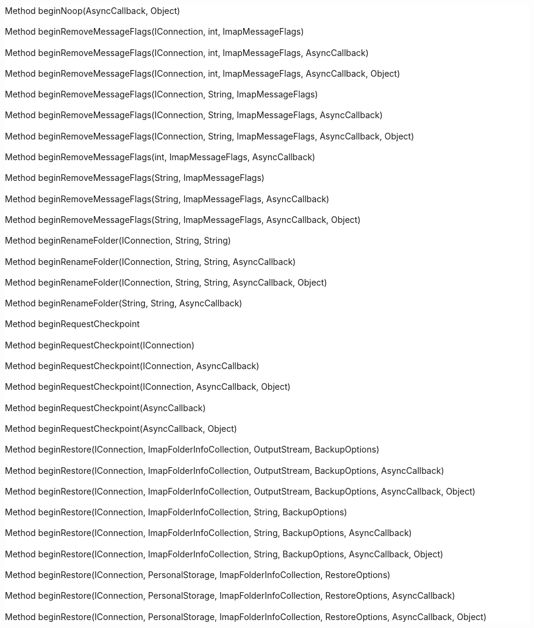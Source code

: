 Method beginNoop(AsyncCallback, Object)

Method beginRemoveMessageFlags(IConnection, int, ImapMessageFlags)

Method beginRemoveMessageFlags(IConnection, int, ImapMessageFlags, AsyncCallback)

Method beginRemoveMessageFlags(IConnection, int, ImapMessageFlags, AsyncCallback, Object)

Method beginRemoveMessageFlags(IConnection, String, ImapMessageFlags)

Method beginRemoveMessageFlags(IConnection, String, ImapMessageFlags, AsyncCallback)

Method beginRemoveMessageFlags(IConnection, String, ImapMessageFlags, AsyncCallback, Object)

Method beginRemoveMessageFlags(int, ImapMessageFlags, AsyncCallback)

Method beginRemoveMessageFlags(String, ImapMessageFlags)

Method beginRemoveMessageFlags(String, ImapMessageFlags, AsyncCallback)

Method beginRemoveMessageFlags(String, ImapMessageFlags, AsyncCallback, Object)

Method beginRenameFolder(IConnection, String, String)

Method beginRenameFolder(IConnection, String, String, AsyncCallback)

Method beginRenameFolder(IConnection, String, String, AsyncCallback, Object)

Method beginRenameFolder(String, String, AsyncCallback)

Method beginRequestCheckpoint

Method beginRequestCheckpoint(IConnection)

Method beginRequestCheckpoint(IConnection, AsyncCallback)

Method beginRequestCheckpoint(IConnection, AsyncCallback, Object)

Method beginRequestCheckpoint(AsyncCallback)

Method beginRequestCheckpoint(AsyncCallback, Object)

Method beginRestore(IConnection, ImapFolderInfoCollection, OutputStream, BackupOptions)

Method beginRestore(IConnection, ImapFolderInfoCollection, OutputStream, BackupOptions, AsyncCallback)

Method beginRestore(IConnection, ImapFolderInfoCollection, OutputStream, BackupOptions, AsyncCallback, Object)

Method beginRestore(IConnection, ImapFolderInfoCollection, String, BackupOptions)

Method beginRestore(IConnection, ImapFolderInfoCollection, String, BackupOptions, AsyncCallback)

Method beginRestore(IConnection, ImapFolderInfoCollection, String, BackupOptions, AsyncCallback, Object)

Method beginRestore(IConnection, PersonalStorage, ImapFolderInfoCollection, RestoreOptions)

Method beginRestore(IConnection, PersonalStorage, ImapFolderInfoCollection, RestoreOptions, AsyncCallback)

Method beginRestore(IConnection, PersonalStorage, ImapFolderInfoCollection, RestoreOptions, AsyncCallback, Object)
